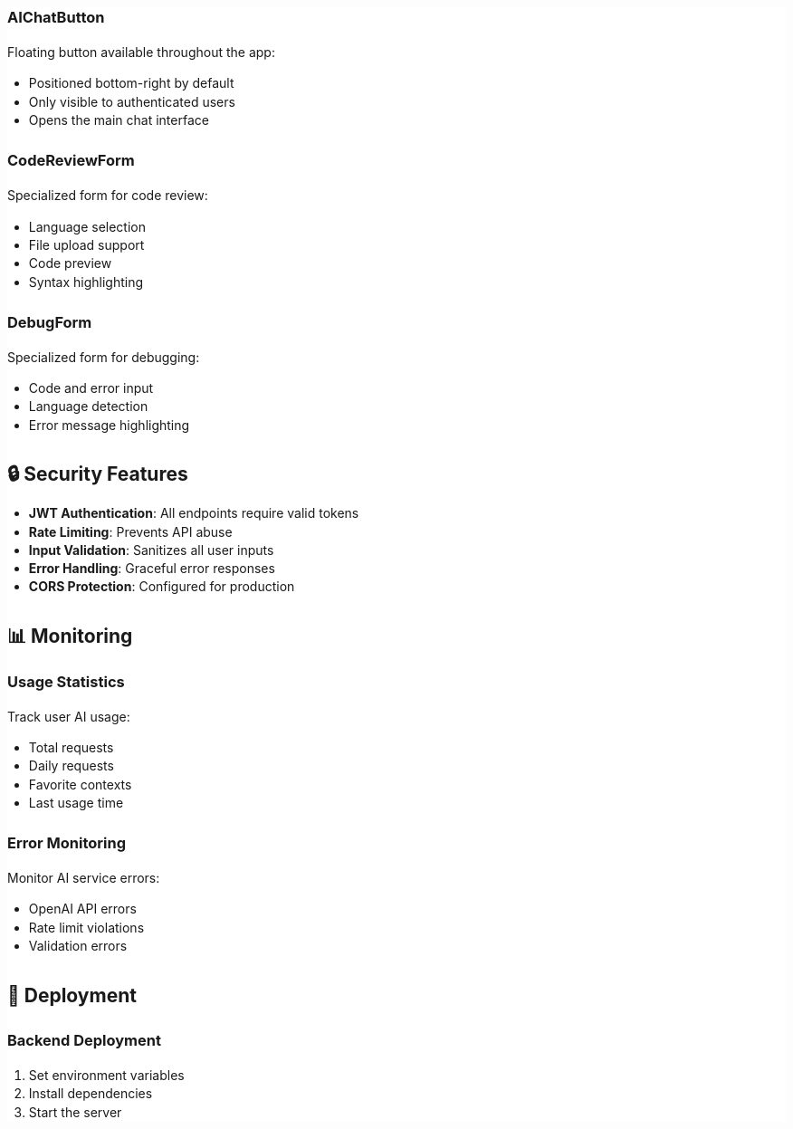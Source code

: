 ### AIChatButton
Floating button available throughout the app:
- Positioned bottom-right by default
- Only visible to authenticated users
- Opens the main chat interface

### CodeReviewForm
Specialized form for code review:
- Language selection
- File upload support
- Code preview
- Syntax highlighting

### DebugForm
Specialized form for debugging:
- Code and error input
- Language detection
- Error message highlighting

## 🔒 Security Features

- **JWT Authentication**: All endpoints require valid tokens
- **Rate Limiting**: Prevents API abuse
- **Input Validation**: Sanitizes all user inputs
- **Error Handling**: Graceful error responses
- **CORS Protection**: Configured for production

## 📊 Monitoring

### Usage Statistics
Track user AI usage:
- Total requests
- Daily requests
- Favorite contexts
- Last usage time

### Error Monitoring
Monitor AI service errors:
- OpenAI API errors
- Rate limit violations
- Validation errors

## 🚀 Deployment

### Backend Deployment
1. Set environment variables
2. Install dependencies
3. Start the server
